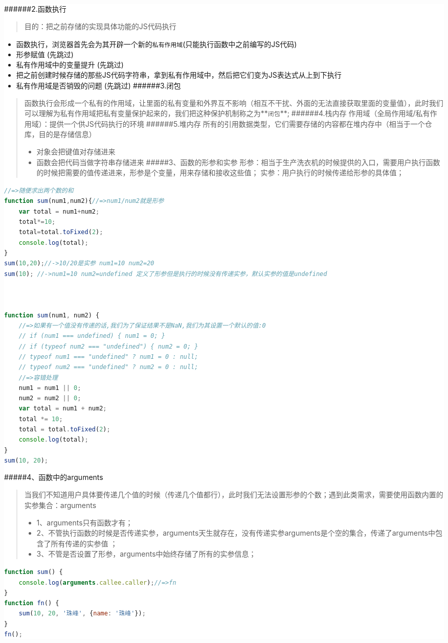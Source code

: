 ######2.函数执行
> 目的：把之前存储的实现具体功能的JS代码执行
- 函数执行，浏览器首先会为其开辟一个新的`私有作用域`(只能执行函数中之前编写的JS代码)
- 形参赋值 (先跳过)
- 私有作用域中的变量提升 (先跳过)
- 把之前创建时候存储的那些JS代码字符串，拿到私有作用域中，然后把它们变为JS表达式从上到下执行
- 私有作用域是否销毁的问题 (先跳过)
######3.闭包
> 函数执行会形成一个私有的作用域，让里面的私有变量和外界互不影响（相互不干扰、外面的无法直接获取里面的变量值），此时我们可以理解为私有作用域把私有变量保护起来的，我们把这种保护机制称之为**`闭包`**;
######4.栈内存
> 作用域（全局作用域/私有作用域）：提供一个供JS代码执行的环境
######5.堆内存
> 所有的引用数据类型，它们需要存储的内容都在堆内存中（相当于一个仓库，目的是存储信息）
> - 对象会把键值对存储进来
> - 函数会把代码当做字符串存储进来
#####3、函数的形参和实参
> 形参：相当于生产洗衣机的时候提供的入口，需要用户执行函数的时候把需要的值传递进来，形参是个变量，用来存储和接收这些值；
> 实参：用户执行的时候传递给形参的具体值；
```javascript
//=>随便求出两个数的和
function sum(num1,num2){//=>num1/num2就是形参
	var total = num1+num2;
	total*=10;
	total=total.toFixed(2);
	console.log(total);
}
sum(10,20);//->10/20是实参 num1=10 num2=20
sum(10); //->num1=10 num2=undefined 定义了形参但是执行的时候没有传递实参，默认实参的值是undefined



function sum(num1, num2) {
    //=>如果有一个值没有传递的话,我们为了保证结果不是NaN,我们为其设置一个默认的值:0
    // if (num1 === undefined) { num1 = 0; }
    // if (typeof num2 === "undefined") { num2 = 0; }
    // typeof num1 === "undefined" ? num1 = 0 : null;
    // typeof num2 === "undefined" ? num2 = 0 : null;
    //=>容错处理
    num1 = num1 || 0;
    num2 = num2 || 0;
    var total = num1 + num2;
    total *= 10;
    total = total.toFixed(2);
    console.log(total);
}
sum(10, 20);
```
#####4、函数中的arguments
> 当我们不知道用户具体要传递几个值的时候（传递几个值都行），此时我们无法设置形参的个数；遇到此类需求，需要使用函数内置的实参集合：arguments
> - 1、arguments只有函数才有；
> - 2、不管执行函数的时候是否传递实参，arguments天生就存在，没有传递实参arguments是个空的集合，传递了arguments中包含了所有传递的实参值 ；
> - 3、不管是否设置了形参，arguments中始终存储了所有的实参信息；
```javascript
function sum() {
	console.log(arguments.callee.caller);//=>fn
}
function fn() {
    sum(10, 20, '珠峰', {name: '珠峰'});
}
fn();
```